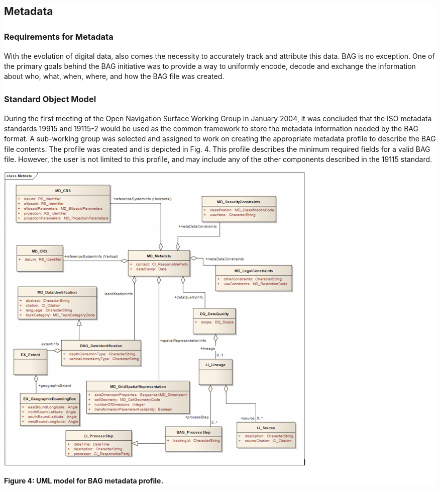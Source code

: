 ## Metadata
### Requirements for Metadata

With the evolution of digital data, also comes the necessity to accurately track and attribute this data.  BAG is no exception.  One of the primary goals behind the BAG initiative was to provide a way to uniformly encode, decode and exchange the information about who, what, when, where, and how the BAG file was created.

### Standard Object Model

During the first meeting of the Open Navigation Surface Working Group in January 2004, it was concluded that the ISO metadata standards 19915 and 19115-2 would be used as the common framework to store the metadata information needed by the BAG format.  A sub-working group was selected and assigned to work on creating the appropriate metadata profile to describe the BAG file contents.  The profile was created and is depicted in Fig. 4.  This profile describes the minimum required fields for a valid BAG file.  However, the user is not limited to this profile, and may include any of the other components described in the 19115 standard.

![UML model for BAG metadata](fig4-BAGMetadataStructure.png)

**Figure 4: UML model for BAG metadata profile.**
